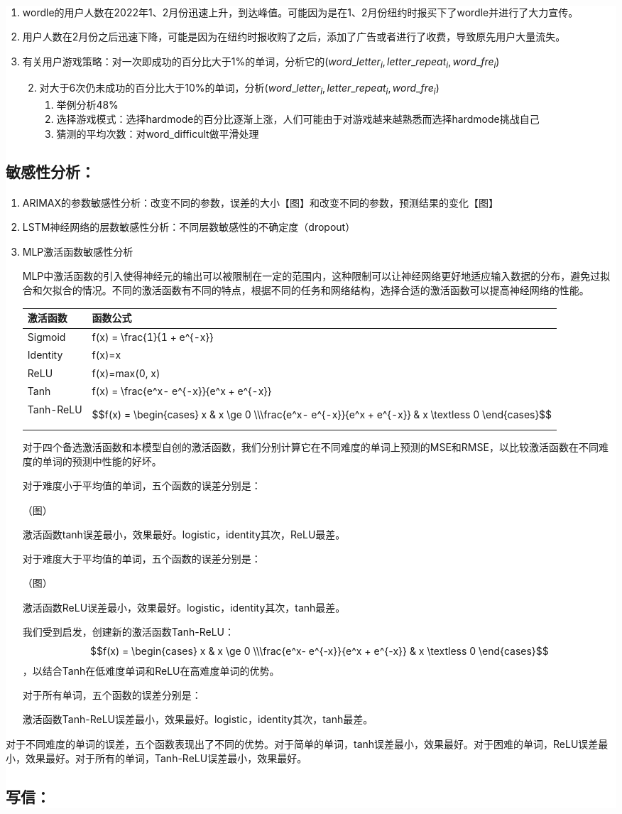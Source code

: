    1. wordle的用户人数在2022年1、2月份迅速上升，到达峰值。可能因为是在1、2月份纽约时报买下了wordle并进行了大力宣传。
   1. 用户人数在2月份之后迅速下降，可能是因为在纽约时报收购了之后，添加了广告或者进行了收费，导致原先用户大量流失。

3. 有关用户游戏策略：对一次即成功的百分比大于1%的单词，分析它的$(word\_letter_{i},letter\_repeat_{i},word\_fre_{i})$

   2. 对大于6次仍未成功的百分比大于10%的单词，分析$(word\_letter_{i},letter\_repeat_{i},word\_fre_{i})$
      1. 举例分析48%
      1. 选择游戏模式：选择hardmode的百分比逐渐上涨，人们可能由于对游戏越来越熟悉而选择hardmode挑战自己
      1. 猜测的平均次数：对word_difficult做平滑处理

## 敏感性分析：

1. ARIMAX的参数敏感性分析：改变不同的参数，误差的大小【图】和改变不同的参数，预测结果的变化【图】

2. LSTM神经网络的层数敏感性分析：不同层数敏感性的不确定度（dropout）

3. MLP激活函数敏感性分析
   
   MLP中激活函数的引入使得神经元的输出可以被限制在一定的范围内，这种限制可以让神经网络更好地适应输入数据的分布，避免过拟合和欠拟合的情况。不同的激活函数有不同的特点，根据不同的任务和网络结构，选择合适的激活函数可以提高神经网络的性能。
   
   | 激活函数  | 函数公式                                                     |
   | --------- | ------------------------------------------------------------ |
   | Sigmoid   | f(x) = \frac{1}{1 + e^{-x}}                                  |
   | Identity  | f(x)=x                                                       |
   | ReLU      | f(x)=max(0, x)                                               |
   | Tanh      | f(x) = \frac{e^x- e^{-x}}{e^x + e^{-x}}                      |
   | Tanh-ReLU | $$f(x) = \begin{cases}  x & x \ge 0 \\\frac{e^x- e^{-x}}{e^x + e^{-x}} & x \textless 0 \end{cases}$$ |
   
   对于四个备选激活函数和本模型自创的激活函数，我们分别计算它在不同难度的单词上预测的MSE和RMSE，以比较激活函数在不同难度的单词的预测中性能的好坏。
   
   对于难度小于平均值的单词，五个函数的误差分别是：
   
   （图）
   
   激活函数tanh误差最小，效果最好。logistic，identity其次，ReLU最差。
   
   对于难度大于平均值的单词，五个函数的误差分别是：
   
   （图）
   
   激活函数ReLU误差最小，效果最好。logistic，identity其次，tanh最差。
   
   我们受到启发，创建新的激活函数Tanh-ReLU：$$f(x) = \begin{cases}  x & x \ge 0 \\\frac{e^x- e^{-x}}{e^x + e^{-x}} & x \textless 0 \end{cases}$$，以结合Tanh在低难度单词和ReLU在高难度单词的优势。
   
   对于所有单词，五个函数的误差分别是：
   
   激活函数Tanh-ReLU误差最小，效果最好。logistic，identity其次，tanh最差。
   



对于不同难度的单词的误差，五个函数表现出了不同的优势。对于简单的单词，tanh误差最小，效果最好。对于困难的单词，ReLU误差最小，效果最好。对于所有的单词，Tanh-ReLU误差最小，效果最好。

## 写信：
